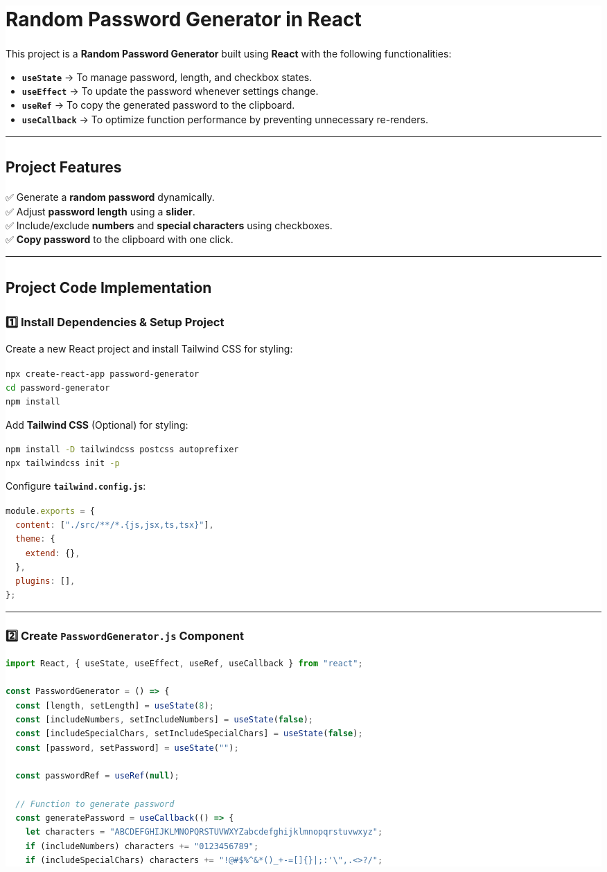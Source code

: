 # **Random Password Generator in React**  
This project is a **Random Password Generator** built using **React** with the following functionalities:  
- **`useState`** → To manage password, length, and checkbox states.  
- **`useEffect`** → To update the password whenever settings change.  
- **`useRef`** → To copy the generated password to the clipboard.  
- **`useCallback`** → To optimize function performance by preventing unnecessary re-renders.  

---

## **Project Features**  
✅ Generate a **random password** dynamically.  
✅ Adjust **password length** using a **slider**.  
✅ Include/exclude **numbers** and **special characters** using checkboxes.  
✅ **Copy password** to the clipboard with one click.  

---

## **Project Code Implementation**  

### **1️⃣ Install Dependencies & Setup Project**  
Create a new React project and install Tailwind CSS for styling:  
```bash
npx create-react-app password-generator
cd password-generator
npm install
```
Add **Tailwind CSS** (Optional) for styling:  
```bash
npm install -D tailwindcss postcss autoprefixer
npx tailwindcss init -p
```
Configure **`tailwind.config.js`**:  
```js
module.exports = {
  content: ["./src/**/*.{js,jsx,ts,tsx}"],
  theme: {
    extend: {},
  },
  plugins: [],
};
```
---

### **2️⃣ Create `PasswordGenerator.js` Component**
```jsx
import React, { useState, useEffect, useRef, useCallback } from "react";

const PasswordGenerator = () => {
  const [length, setLength] = useState(8);
  const [includeNumbers, setIncludeNumbers] = useState(false);
  const [includeSpecialChars, setIncludeSpecialChars] = useState(false);
  const [password, setPassword] = useState("");

  const passwordRef = useRef(null);

  // Function to generate password
  const generatePassword = useCallback(() => {
    let characters = "ABCDEFGHIJKLMNOPQRSTUVWXYZabcdefghijklmnopqrstuvwxyz";
    if (includeNumbers) characters += "0123456789";
    if (includeSpecialChars) characters += "!@#$%^&*()_+-=[]{}|;:'\",.<>?/";

```